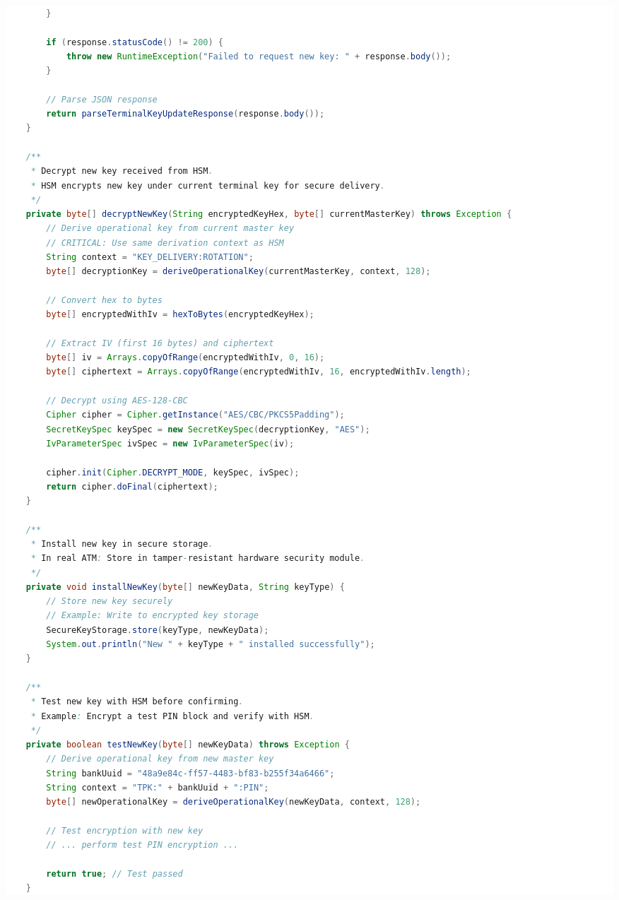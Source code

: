 ```java
        }

        if (response.statusCode() != 200) {
            throw new RuntimeException("Failed to request new key: " + response.body());
        }

        // Parse JSON response
        return parseTerminalKeyUpdateResponse(response.body());
    }

    /**
     * Decrypt new key received from HSM.
     * HSM encrypts new key under current terminal key for secure delivery.
     */
    private byte[] decryptNewKey(String encryptedKeyHex, byte[] currentMasterKey) throws Exception {
        // Derive operational key from current master key
        // CRITICAL: Use same derivation context as HSM
        String context = "KEY_DELIVERY:ROTATION";
        byte[] decryptionKey = deriveOperationalKey(currentMasterKey, context, 128);

        // Convert hex to bytes
        byte[] encryptedWithIv = hexToBytes(encryptedKeyHex);

        // Extract IV (first 16 bytes) and ciphertext
        byte[] iv = Arrays.copyOfRange(encryptedWithIv, 0, 16);
        byte[] ciphertext = Arrays.copyOfRange(encryptedWithIv, 16, encryptedWithIv.length);

        // Decrypt using AES-128-CBC
        Cipher cipher = Cipher.getInstance("AES/CBC/PKCS5Padding");
        SecretKeySpec keySpec = new SecretKeySpec(decryptionKey, "AES");
        IvParameterSpec ivSpec = new IvParameterSpec(iv);

        cipher.init(Cipher.DECRYPT_MODE, keySpec, ivSpec);
        return cipher.doFinal(ciphertext);
    }

    /**
     * Install new key in secure storage.
     * In real ATM: Store in tamper-resistant hardware security module.
     */
    private void installNewKey(byte[] newKeyData, String keyType) {
        // Store new key securely
        // Example: Write to encrypted key storage
        SecureKeyStorage.store(keyType, newKeyData);
        System.out.println("New " + keyType + " installed successfully");
    }

    /**
     * Test new key with HSM before confirming.
     * Example: Encrypt a test PIN block and verify with HSM.
     */
    private boolean testNewKey(byte[] newKeyData) throws Exception {
        // Derive operational key from new master key
        String bankUuid = "48a9e84c-ff57-4483-bf83-b255f34a6466";
        String context = "TPK:" + bankUuid + ":PIN";
        byte[] newOperationalKey = deriveOperationalKey(newKeyData, context, 128);

        // Test encryption with new key
        // ... perform test PIN encryption ...

        return true; // Test passed
    }
```